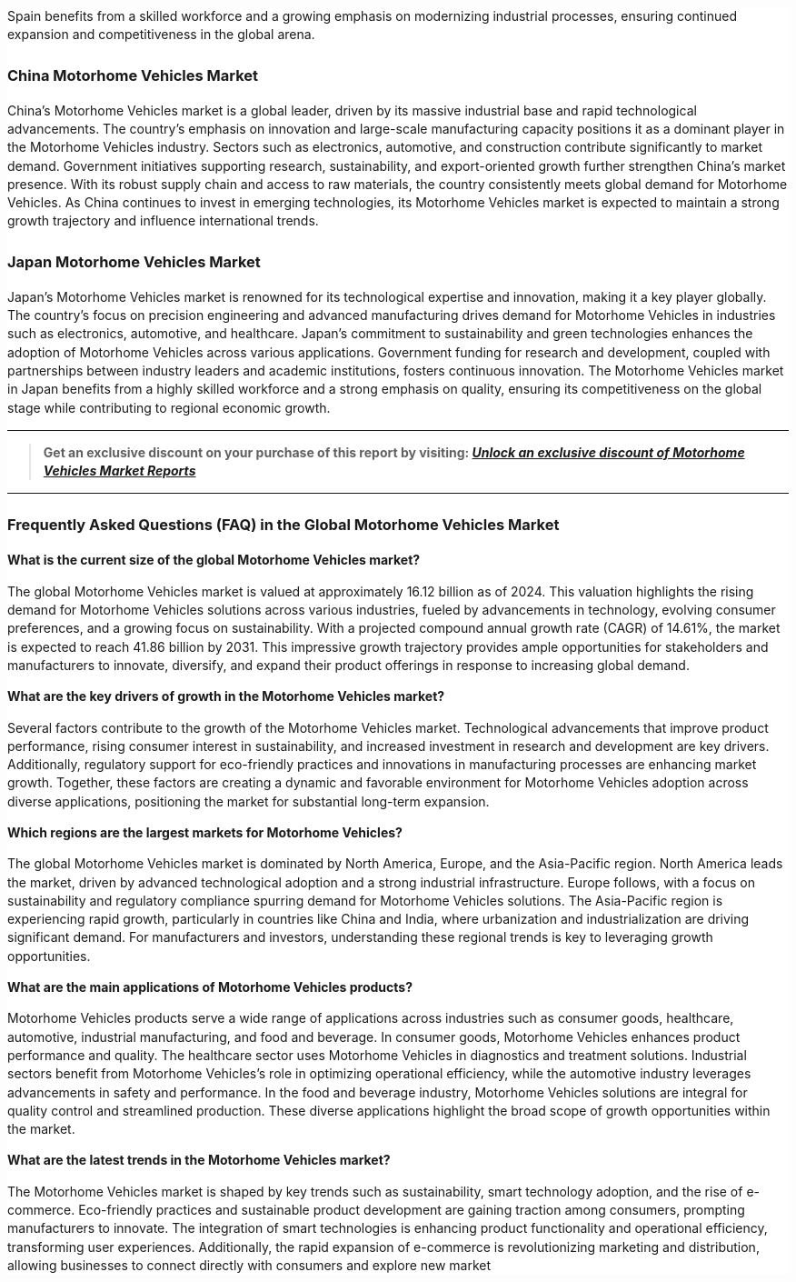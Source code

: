 Spain benefits from a skilled workforce and a growing emphasis on modernizing industrial processes, ensuring continued expansion and competitiveness in the global arena.</p><h3>China Motorhome Vehicles Market</h3><p>China&rsquo;s Motorhome Vehicles market is a global leader, driven by its massive industrial base and rapid technological advancements. The country&rsquo;s emphasis on innovation and large-scale manufacturing capacity positions it as a dominant player in the Motorhome Vehicles industry. Sectors such as electronics, automotive, and construction contribute significantly to market demand. Government initiatives supporting research, sustainability, and export-oriented growth further strengthen China&rsquo;s market presence. With its robust supply chain and access to raw materials, the country consistently meets global demand for Motorhome Vehicles. As China continues to invest in emerging technologies, its Motorhome Vehicles market is expected to maintain a strong growth trajectory and influence international trends.</p><h3>Japan Motorhome Vehicles Market</h3><p>Japan&rsquo;s Motorhome Vehicles market is renowned for its technological expertise and innovation, making it a key player globally. The country&rsquo;s focus on precision engineering and advanced manufacturing drives demand for Motorhome Vehicles in industries such as electronics, automotive, and healthcare. Japan&rsquo;s commitment to sustainability and green technologies enhances the adoption of Motorhome Vehicles across various applications. Government funding for research and development, coupled with partnerships between industry leaders and academic institutions, fosters continuous innovation. The Motorhome Vehicles market in Japan benefits from a highly skilled workforce and a strong emphasis on quality, ensuring its competitiveness on the global stage while contributing to regional economic growth.</p><hr /><blockquote><p><strong>Get an exclusive discount on your purchase of this report by visiting: <em><a href="://marketresearchpulse.com/ask-for-discount/52639?utm_source=Github&amp;utm_medium=025">Unlock an exclusive discount of Motorhome Vehicles Market Reports</a></em>&nbsp;</strong></p></blockquote><hr /><h3>Frequently Asked Questions (FAQ) in the Global Motorhome Vehicles Market</h3><p><strong>What is the current size of the global Motorhome Vehicles market?</strong></p><p>The global Motorhome Vehicles market is valued at approximately 16.12 billion as of 2024. This valuation highlights the rising demand for Motorhome Vehicles solutions across various industries, fueled by advancements in technology, evolving consumer preferences, and a growing focus on sustainability. With a projected compound annual growth rate (CAGR) of 14.61%, the market is expected to reach 41.86 billion by 2031. This impressive growth trajectory provides ample opportunities for stakeholders and manufacturers to innovate, diversify, and expand their product offerings in response to increasing global demand.</p><p><strong>What are the key drivers of growth in the Motorhome Vehicles market?</strong></p><p>Several factors contribute to the growth of the Motorhome Vehicles market. Technological advancements that improve product performance, rising consumer interest in sustainability, and increased investment in research and development are key drivers. Additionally, regulatory support for eco-friendly practices and innovations in manufacturing processes are enhancing market growth. Together, these factors are creating a dynamic and favorable environment for Motorhome Vehicles adoption across diverse applications, positioning the market for substantial long-term expansion.</p><p><strong>Which regions are the largest markets for Motorhome Vehicles?</strong></p><p>The global Motorhome Vehicles market is dominated by North America, Europe, and the Asia-Pacific region. North America leads the market, driven by advanced technological adoption and a strong industrial infrastructure. Europe follows, with a focus on sustainability and regulatory compliance spurring demand for Motorhome Vehicles solutions. The Asia-Pacific region is experiencing rapid growth, particularly in countries like China and India, where urbanization and industrialization are driving significant demand. For manufacturers and investors, understanding these regional trends is key to leveraging growth opportunities.</p><p><strong>What are the main applications of Motorhome Vehicles products?</strong></p><p>Motorhome Vehicles products serve a wide range of applications across industries such as consumer goods, healthcare, automotive, industrial manufacturing, and food and beverage. In consumer goods, Motorhome Vehicles enhances product performance and quality. The healthcare sector uses Motorhome Vehicles in diagnostics and treatment solutions. Industrial sectors benefit from Motorhome Vehicles&rsquo;s role in optimizing operational efficiency, while the automotive industry leverages advancements in safety and performance. In the food and beverage industry, Motorhome Vehicles solutions are integral for quality control and streamlined production. These diverse applications highlight the broad scope of growth opportunities within the market.</p><p><strong>What are the latest trends in the Motorhome Vehicles market?</strong></p><p>The Motorhome Vehicles market is shaped by key trends such as sustainability, smart technology adoption, and the rise of e-commerce. Eco-friendly practices and sustainable product development are gaining traction among consumers, prompting manufacturers to innovate. The integration of smart technologies is enhancing product functionality and operational efficiency, transforming user experiences. Additionally, the rapid expansion of e-commerce is revolutionizing marketing and distribution, allowing businesses to connect directly with consumers and explore new market